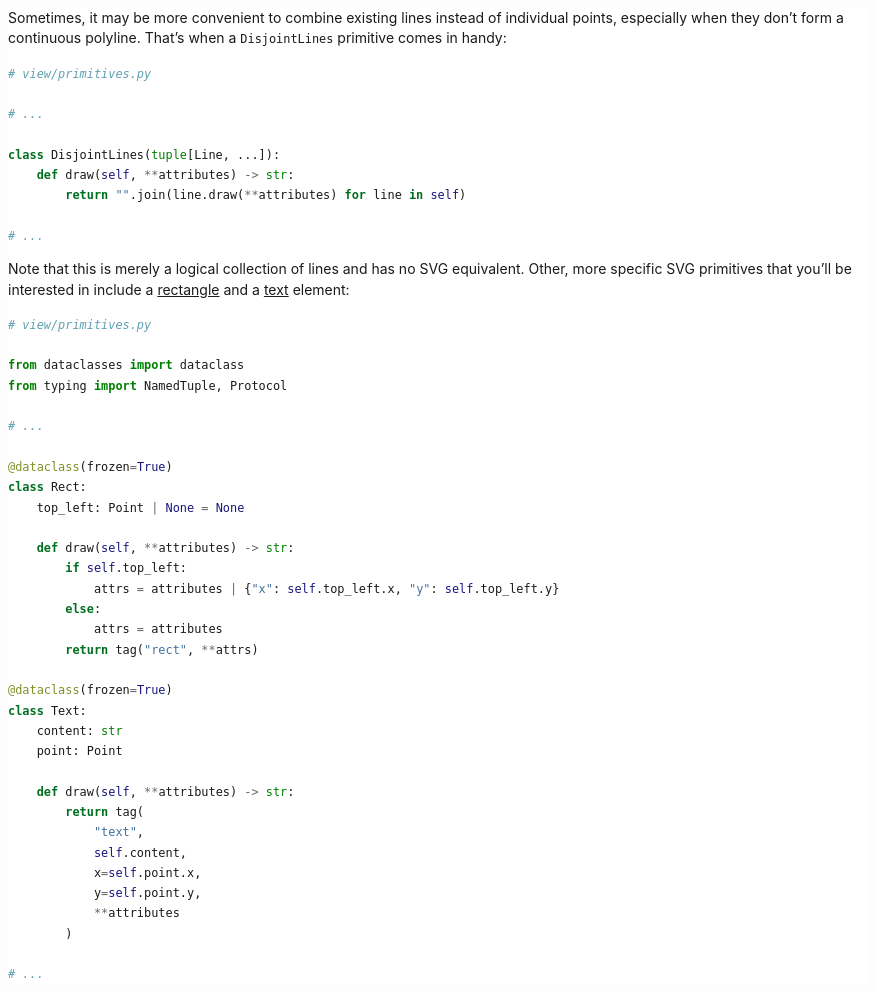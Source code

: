 Sometimes, it may be more convenient to combine existing lines instead of individual points, especially when they don’t form a continuous polyline. That’s when a `DisjointLines` primitive comes in handy:

```Python
# view/primitives.py

# ...

class DisjointLines(tuple[Line, ...]):
    def draw(self, **attributes) -> str:
        return "".join(line.draw(**attributes) for line in self)

# ...
```

Note that this is merely a logical collection of lines and has no SVG equivalent. Other, more specific SVG primitives that you’ll be interested in include a [rectangle](https://developer.mozilla.org/en-US/docs/Web/SVG/Element/rect) and a [text](https://developer.mozilla.org/en-US/docs/Web/SVG/Element/text) element:

```Python
# view/primitives.py

from dataclasses import dataclass
from typing import NamedTuple, Protocol

# ...

@dataclass(frozen=True)
class Rect:
    top_left: Point | None = None

    def draw(self, **attributes) -> str:
        if self.top_left:
            attrs = attributes | {"x": self.top_left.x, "y": self.top_left.y}
        else:
            attrs = attributes
        return tag("rect", **attrs)

@dataclass(frozen=True)
class Text:
    content: str
    point: Point

    def draw(self, **attributes) -> str:
        return tag(
            "text",
            self.content,
            x=self.point.x,
            y=self.point.y,
            **attributes
        )

# ...
```
